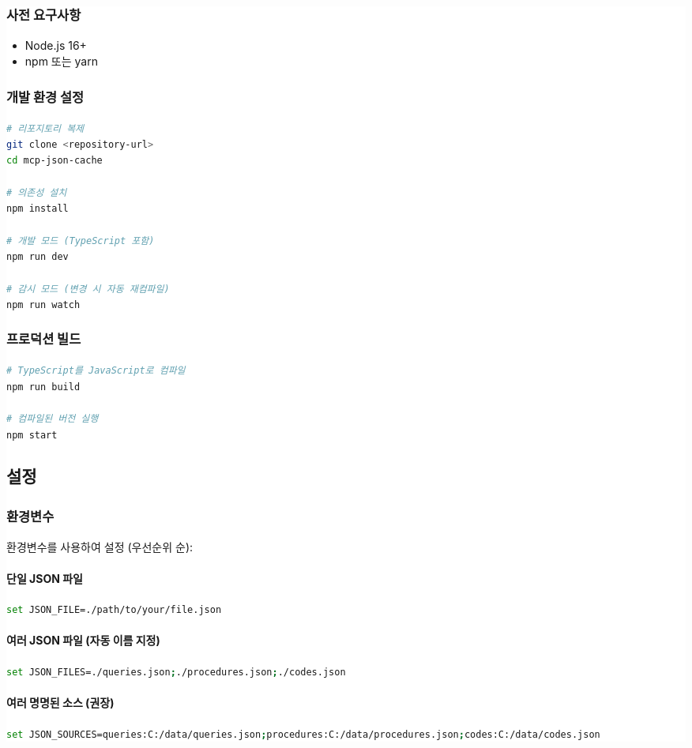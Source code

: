 ### 사전 요구사항

- Node.js 16+
- npm 또는 yarn

### 개발 환경 설정

```bash
# 리포지토리 복제
git clone <repository-url>
cd mcp-json-cache

# 의존성 설치
npm install

# 개발 모드 (TypeScript 포함)
npm run dev

# 감시 모드 (변경 시 자동 재컴파일)
npm run watch
```

### 프로덕션 빌드

```bash
# TypeScript를 JavaScript로 컴파일
npm run build

# 컴파일된 버전 실행
npm start
```

## 설정

### 환경변수

환경변수를 사용하여 설정 (우선순위 순):

#### 단일 JSON 파일
```bash
set JSON_FILE=./path/to/your/file.json
```

#### 여러 JSON 파일 (자동 이름 지정)
```bash
set JSON_FILES=./queries.json;./procedures.json;./codes.json
```

#### 여러 명명된 소스 (권장)
```bash
set JSON_SOURCES=queries:C:/data/queries.json;procedures:C:/data/procedures.json;codes:C:/data/codes.json
```
